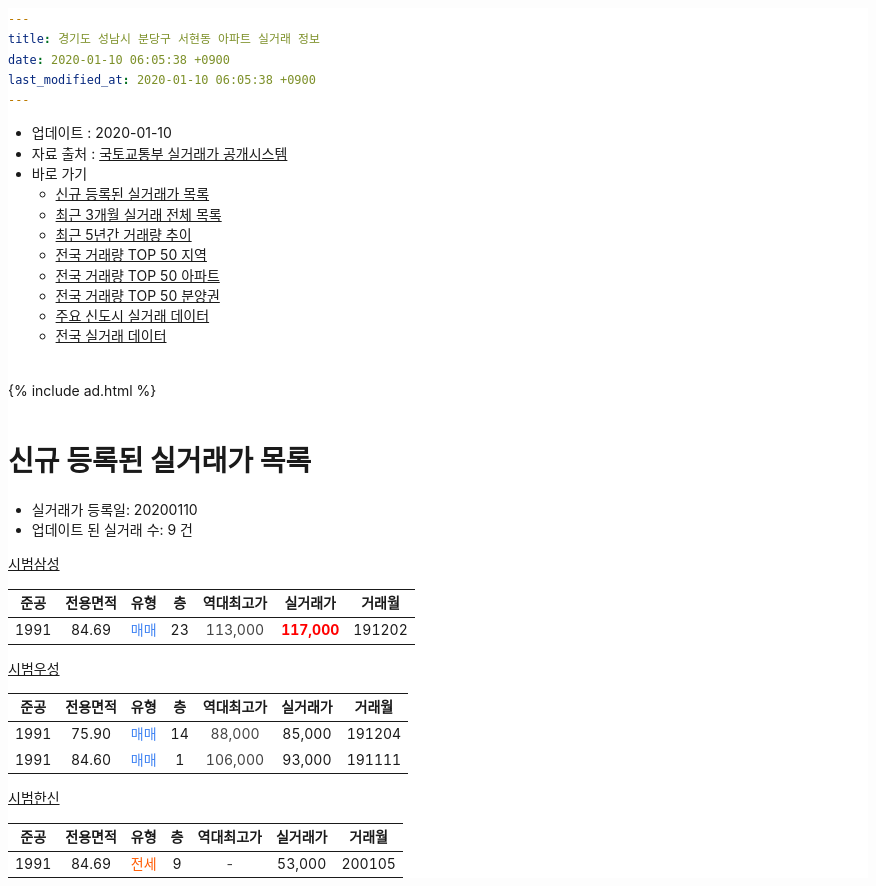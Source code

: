 ```yaml
---
title: 경기도 성남시 분당구 서현동 아파트 실거래 정보
date: 2020-01-10 06:05:38 +0900
last_modified_at: 2020-01-10 06:05:38 +0900
---
```


* 업데이트 : 2020-01-10
* 자료 출처 : [국토교통부 실거래가 공개시스템](http://rt.molit.go.kr)
* 바로 가기
    * [신규 등록된 실거래가 목록](#신규-등록된-실거래가-목록)
    * [최근 3개월 실거래 전체 목록](#최근-3개월-실거래-전체-목록)
    * [최근 5년간 거래량 추이](#최근-5년간-거래량-추이)
    * [전국 거래량 TOP 50 지역](https://inasie.github.io/apt-trade-info/최근-3개월-전국에서-가장-거래가-많이-발생한-지역)
    * [전국 거래량 TOP 50 아파트](https://inasie.github.io/apt-trade-info/최근-3개월-전국에서-가장-거래가-많이-발생한-아파트)
    * [전국 거래량 TOP 50 분양권](https://inasie.github.io/apt-trade-info/최근-3개월-전국에서-가장-거래가-많이-발생한-분양권)
    * [주요 신도시 실거래 데이터](https://inasie.github.io/apt-trade-info/주요-신도시)
    * [전국 실거래 데이터](https://inasie.github.io/apt-trade-info/전국)
<br>
{% include ad.html %}
<br>

# 신규 등록된 실거래가 목록
* 실거래가 등록일: 20200110
* 업데이트 된 실거래 수: 9 건


[시범삼성](https://search.naver.com/search.naver?query=%EA%B2%BD%EA%B8%B0%EB%8F%84+%EC%84%B1%EB%82%A8%EC%8B%9C+%EB%B6%84%EB%8B%B9%EA%B5%AC+%EC%84%9C%ED%98%84%EB%8F%99+%EC%8B%9C%EB%B2%94%EC%82%BC%EC%84%B1)

|준공|전용면적|유형|층|역대최고가|실거래가|거래월|
|:---:|:---:|:---:|:---:|:---:|:---:|:---:|
|1991|84.69|<span style="color:#4285f3">매매</span>|23|<span style="color:#444444">113,000</span>|<b><span style="color:#ff0000">117,000</span></b>|191202|

[시범우성](https://search.naver.com/search.naver?query=%EA%B2%BD%EA%B8%B0%EB%8F%84+%EC%84%B1%EB%82%A8%EC%8B%9C+%EB%B6%84%EB%8B%B9%EA%B5%AC+%EC%84%9C%ED%98%84%EB%8F%99+%EC%8B%9C%EB%B2%94%EC%9A%B0%EC%84%B1)

|준공|전용면적|유형|층|역대최고가|실거래가|거래월|
|:---:|:---:|:---:|:---:|:---:|:---:|:---:|
|1991|75.90|<span style="color:#4285f3">매매</span>|14|<span style="color:#444444">88,000</span>|85,000|191204|
|1991|84.60|<span style="color:#4285f3">매매</span>|1|<span style="color:#444444">106,000</span>|93,000|191111|

[시범한신](https://search.naver.com/search.naver?query=%EA%B2%BD%EA%B8%B0%EB%8F%84+%EC%84%B1%EB%82%A8%EC%8B%9C+%EB%B6%84%EB%8B%B9%EA%B5%AC+%EC%84%9C%ED%98%84%EB%8F%99+%EC%8B%9C%EB%B2%94%ED%95%9C%EC%8B%A0)

|준공|전용면적|유형|층|역대최고가|실거래가|거래월|
|:---:|:---:|:---:|:---:|:---:|:---:|:---:|
|1991|84.69|<span style="color:#ff5a00">전세</span>|9|<span style="color:#444444">-</span>|53,000|200105|
